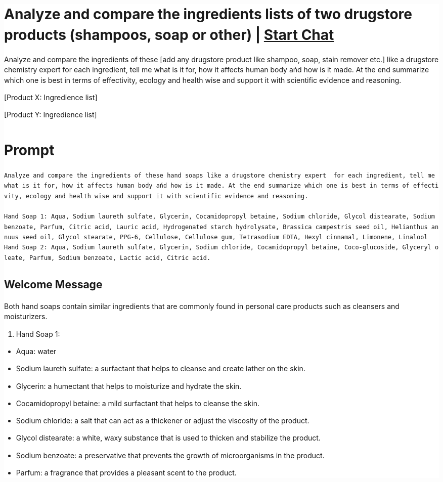 

# Analyze and compare the ingredients lists of two drugstore products (shampoos, soap or other) | [Start Chat](https://gptcall.net/chat.html?data=%7B%22contact%22%3A%7B%22id%22%3A%22YJR4XrIeZEV3i44T3zHNZ%22%2C%22flow%22%3Atrue%7D%7D)
Analyze and compare the ingredients of these [add any drugstore product like shampoo, soap, stain remover etc.] like a drugstore chemistry expert for each ingredient, tell me what is it for, how it affects human body ańd how is it made. At the end summarize which one is best in terms of effectivity, ecology and health wise and support it with scientific evidence and reasoning.



[Product X: Ingredience list]

[Product Y: Ingredience list]

# Prompt

```
Analyze and compare the ingredients of these hand soaps like a drugstore chemistry expert  for each ingredient, tell me what is it for, how it affects human body ańd how is it made. At the end summarize which one is best in terms of effectivity, ecology and health wise and support it with scientific evidence and reasoning.

Hand Soap 1: Aqua, Sodium laureth sulfate, Glycerin, Cocamidopropyl betaine, Sodium chloride, Glycol distearate, Sodium benzoate, Parfum, Citric acid, Lauric acid, Hydrogenated starch hydrolysate, Brassica campestris seed oil, Helianthus annuus seed oil, Glycol stearate, PPG-6, Cellulose, Cellulose gum, Tetrasodium EDTA, Hexyl cinnamal, Limonene, Linalool
Hand Soap 2: Aqua, Sodium laureth sulfate, Glycerin, Sodium chloride, Cocamidopropyl betaine, Coco-glucoside, Glyceryl oleate, Parfum, Sodium benzoate, Lactic acid, Citric acid.
```

## Welcome Message
Both hand soaps contain similar ingredients that are commonly found in personal care products such as cleansers and moisturizers. 



1. Hand Soap 1:

- Aqua: water

- Sodium laureth sulfate: a surfactant that helps to cleanse and create lather on the skin.

- Glycerin: a humectant that helps to moisturize and hydrate the skin.

- Cocamidopropyl betaine: a mild surfactant that helps to cleanse the skin.

- Sodium chloride: a salt that can act as a thickener or adjust the viscosity of the product.

- Glycol distearate: a white, waxy substance that is used to thicken and stabilize the product.

- Sodium benzoate: a preservative that prevents the growth of microorganisms in the product.

- Parfum: a fragrance that provides a pleasant scent to the product.
